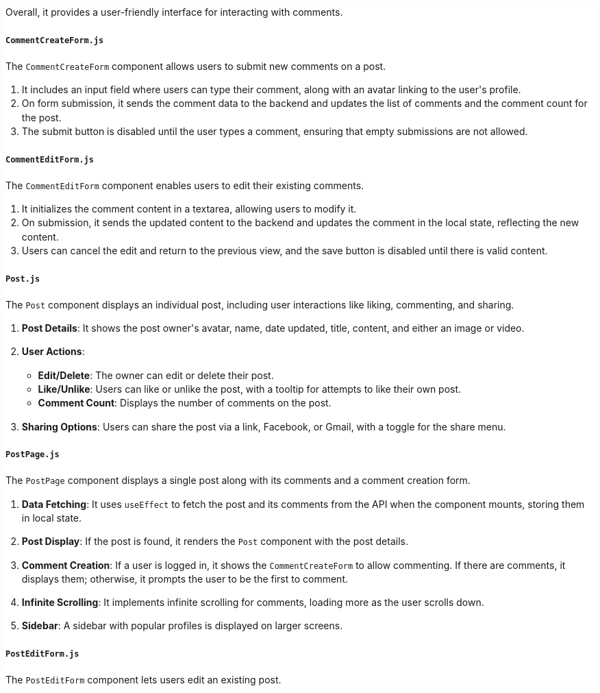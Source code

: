 Overall, it provides a user-friendly interface for interacting with comments.

#### `CommentCreateForm.js`
The `CommentCreateForm` component allows users to submit new comments on a post. 

1. It includes an input field where users can type their comment, along with an avatar linking to the user's profile.
2. On form submission, it sends the comment data to the backend and updates the list of comments and the comment count for the post.
3. The submit button is disabled until the user types a comment, ensuring that empty submissions are not allowed.

#### `CommentEditForm.js`
The `CommentEditForm` component enables users to edit their existing comments.

1. It initializes the comment content in a textarea, allowing users to modify it.
2. On submission, it sends the updated content to the backend and updates the comment in the local state, reflecting the new content.
3. Users can cancel the edit and return to the previous view, and the save button is disabled until there is valid content.

#### `Post.js`
The `Post` component displays an individual post, including user interactions like liking, commenting, and sharing.

1. **Post Details**: It shows the post owner's avatar, name, date updated, title, content, and either an image or video.

2. **User Actions**:
   - **Edit/Delete**: The owner can edit or delete their post.
   - **Like/Unlike**: Users can like or unlike the post, with a tooltip for attempts to like their own post.
   - **Comment Count**: Displays the number of comments on the post.

3. **Sharing Options**: Users can share the post via a link, Facebook, or Gmail, with a toggle for the share menu.

#### `PostPage.js`
The `PostPage` component displays a single post along with its comments and a comment creation form.

1. **Data Fetching**: It uses `useEffect` to fetch the post and its comments from the API when the component mounts, storing them in local state.

2. **Post Display**: If the post is found, it renders the `Post` component with the post details.

3. **Comment Creation**: If a user is logged in, it shows the `CommentCreateForm` to allow commenting. If there are comments, it displays them; otherwise, it prompts the user to be the first to comment.

4. **Infinite Scrolling**: It implements infinite scrolling for comments, loading more as the user scrolls down.

5. **Sidebar**: A sidebar with popular profiles is displayed on larger screens.

#### `PostEditForm.js`
The `PostEditForm` component lets users edit an existing post. 
